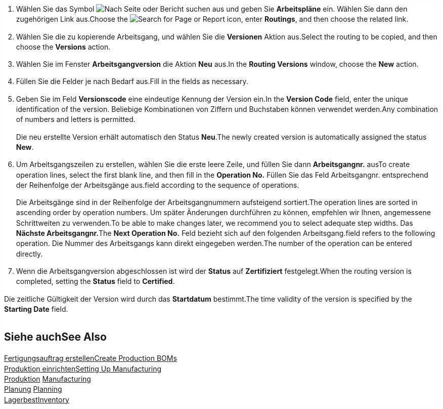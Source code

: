 1.  <span data-ttu-id="d2a7e-183">Wählen Sie das Symbol ![Nach Seite oder Bericht suchen](media/ui-search/search_small.png "Nach Seite oder Bericht suchen") aus und geben Sie **Arbeitspläne** ein. Wählen Sie dann den zugehörigen Link aus.</span><span class="sxs-lookup"><span data-stu-id="d2a7e-183">Choose the ![Search for Page or Report](media/ui-search/search_small.png "Search for Page or Report icon") icon, enter **Routings**, and then choose the related link.</span></span>  
2.  <span data-ttu-id="d2a7e-184">Wählen Sie die zu kopierende Arbeitsgang, und wählen Sie die **Versionen** Aktion aus.</span><span class="sxs-lookup"><span data-stu-id="d2a7e-184">Select the routing to be copied, and then choose the **Versions** action.</span></span>  
3. <span data-ttu-id="d2a7e-185">Wählen Sie im Fenster **Arbeitsgangversion** die Aktion **Neu** aus.</span><span class="sxs-lookup"><span data-stu-id="d2a7e-185">In the **Routing Versions** window, choose the **New** action.</span></span>
4. <span data-ttu-id="d2a7e-186">Füllen Sie die Felder je nach Bedarf aus.</span><span class="sxs-lookup"><span data-stu-id="d2a7e-186">Fill in the fields as necessary.</span></span>
5.  <span data-ttu-id="d2a7e-187">Geben Sie im Feld **Versionscode** eine eindeutige Kennung der Version ein.</span><span class="sxs-lookup"><span data-stu-id="d2a7e-187">In the **Version Code** field, enter the unique identification of the version.</span></span> <span data-ttu-id="d2a7e-188">Beliebige Kombinationen von Ziffern und Buchstaben können verwendet werden.</span><span class="sxs-lookup"><span data-stu-id="d2a7e-188">Any combination of numbers and letters is permitted.</span></span>  

    <span data-ttu-id="d2a7e-189">Die neu erstellte Version erhält automatisch den Status **Neu**.</span><span class="sxs-lookup"><span data-stu-id="d2a7e-189">The newly created version is automatically assigned the status **New**.</span></span>  
6.  <span data-ttu-id="d2a7e-190">Um Arbeitsgangszeilen zu erstellen, wählen Sie die erste leere Zeile, und füllen Sie dann **Arbeitsgangnr.** aus</span><span class="sxs-lookup"><span data-stu-id="d2a7e-190">To create operation lines, select the first blank line, and then fill in the **Operation No.**</span></span> <span data-ttu-id="d2a7e-191">Füllen Sie das Feld Arbeitsgangnr. entsprechend der Reihenfolge der Arbeitsgänge aus.</span><span class="sxs-lookup"><span data-stu-id="d2a7e-191">field according to the sequence of operations.</span></span>

    <span data-ttu-id="d2a7e-192">Die Arbeitsgänge sind in der Reihenfolge der Arbeitsgangnummern aufsteigend sortiert.</span><span class="sxs-lookup"><span data-stu-id="d2a7e-192">The operation lines are sorted in ascending order by operation numbers.</span></span> <span data-ttu-id="d2a7e-193">Um später Änderungen durchführen zu können, empfehlen wir Ihnen, angemessene Schrittweiten zu verwenden.</span><span class="sxs-lookup"><span data-stu-id="d2a7e-193">To be able to make changes later, we recommend you to select adequate step widths.</span></span> <span data-ttu-id="d2a7e-194">Das **Nächste Arbeitsgangnr.**</span><span class="sxs-lookup"><span data-stu-id="d2a7e-194">The **Next Operation No.**</span></span> <span data-ttu-id="d2a7e-195">Feld bezieht sich auf den folgenden Arbeitsgang.</span><span class="sxs-lookup"><span data-stu-id="d2a7e-195">field refers to the following operation.</span></span> <span data-ttu-id="d2a7e-196">Die Nummer des Arbeitsgangs kann direkt eingegeben werden.</span><span class="sxs-lookup"><span data-stu-id="d2a7e-196">The number of the operation can be entered directly.</span></span>

7. <span data-ttu-id="d2a7e-197">Wenn die Arbeitsgangversion abgeschlossen ist wird der **Status** auf **Zertifiziert** festgelegt.</span><span class="sxs-lookup"><span data-stu-id="d2a7e-197">When the routing version is completed, setting the **Status** field to **Certified**.</span></span>

<span data-ttu-id="d2a7e-198">Die zeitliche Gültigkeit der Version wird durch das **Startdatum** bestimmt.</span><span class="sxs-lookup"><span data-stu-id="d2a7e-198">The time validity of the version is specified by the **Starting Date** field.</span></span>  

## <a name="see-also"></a><span data-ttu-id="d2a7e-199">Siehe auch</span><span class="sxs-lookup"><span data-stu-id="d2a7e-199">See Also</span></span>  
[<span data-ttu-id="d2a7e-200">Fertigungsauftrag erstellen</span><span class="sxs-lookup"><span data-stu-id="d2a7e-200">Create Production BOMs</span></span>](production-how-to-create-production-boms.md)  
[<span data-ttu-id="d2a7e-201">Produktion einrichten</span><span class="sxs-lookup"><span data-stu-id="d2a7e-201">Setting Up Manufacturing</span></span>](production-configure-production-processes.md)  
<span data-ttu-id="d2a7e-202">[Produktion](production-manage-manufacturing.md)  </span><span class="sxs-lookup"><span data-stu-id="d2a7e-202">[Manufacturing](production-manage-manufacturing.md)  </span></span>  
<span data-ttu-id="d2a7e-203">[Planung](production-planning.md) </span><span class="sxs-lookup"><span data-stu-id="d2a7e-203">[Planning](production-planning.md) </span></span>  
[<span data-ttu-id="d2a7e-204">Lagerbest</span><span class="sxs-lookup"><span data-stu-id="d2a7e-204">Inventory</span></span>](inventory-manage-inventory.md)  